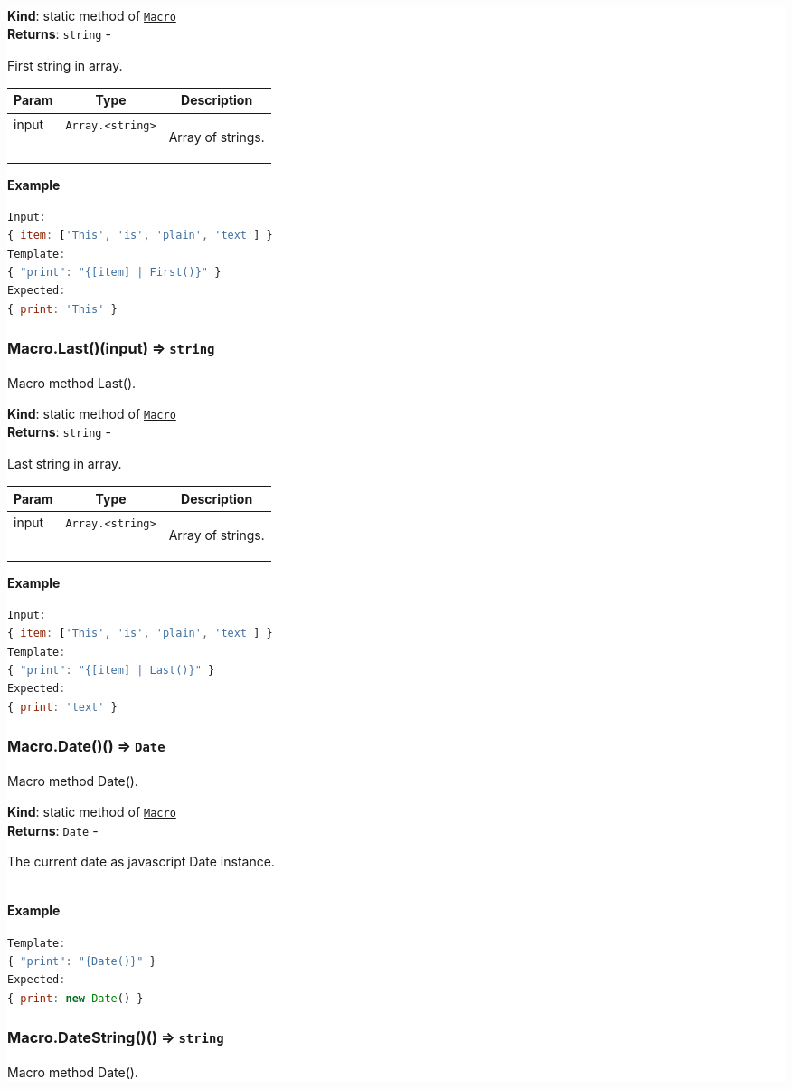 **Kind**: static method of [<code>Macro</code>](#Macro)  
**Returns**: <code>string</code> - <p>First string in array.</p>  

| Param | Type | Description |
| --- | --- | --- |
| input | <code>Array.&lt;string&gt;</code> | <p>Array of strings.</p> |

**Example**  
```js
Input:
{ item: ['This', 'is', 'plain', 'text'] }
Template:
{ "print": "{[item] | First()}" }
Expected:
{ print: 'This' }
```
<a name="Macro.Last_new"></a>

### Macro.Last()(input) ⇒ <code>string</code>
<p>Macro method Last().</p>

**Kind**: static method of [<code>Macro</code>](#Macro)  
**Returns**: <code>string</code> - <p>Last string in array.</p>  

| Param | Type | Description |
| --- | --- | --- |
| input | <code>Array.&lt;string&gt;</code> | <p>Array of strings.</p> |

**Example**  
```js
Input:
{ item: ['This', 'is', 'plain', 'text'] }
Template:
{ "print": "{[item] | Last()}" }
Expected:
{ print: 'text' }
```
<a name="Macro.Date_new"></a>

### Macro.Date()() ⇒ <code>Date</code>
<p>Macro method Date().</p>

**Kind**: static method of [<code>Macro</code>](#Macro)  
**Returns**: <code>Date</code> - <p>The current date as javascript Date instance.</p>  
**Example**  
```js
Template:
{ "print": "{Date()}" }
Expected:
{ print: new Date() }
```
<a name="Macro.DateString_new"></a>

### Macro.DateString()() ⇒ <code>string</code>
<p>Macro method Date().</p>
